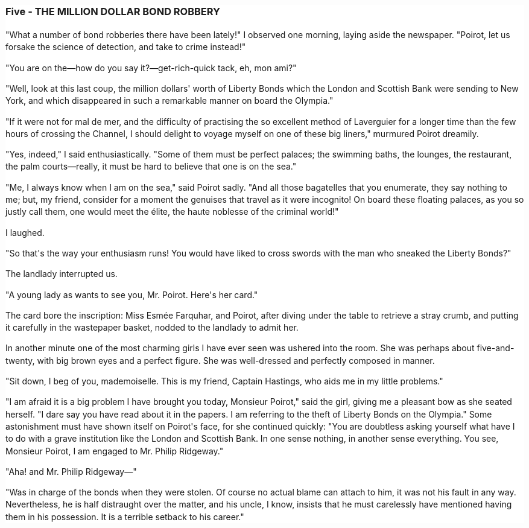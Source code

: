 ### Five - THE MILLION DOLLAR BOND ROBBERY

"What a number of bond robberies there have been lately!" I observed one morning, laying aside the newspaper. "Poirot, let us forsake the science of detection, and take to crime instead!"

"You are on the—how do you say it?—get-rich-quick tack, eh, mon ami?"

"Well, look at this last coup, the million dollars' worth of Liberty Bonds which the London and Scottish Bank were sending to New York, and which disappeared in such a remarkable manner on board the Olympia."

"If it were not for mal de mer, and the difficulty of practising the so excellent method of Laverguier for a longer time than the few hours of crossing the Channel, I should delight to voyage myself on one of these big liners," murmured Poirot dreamily.

"Yes, indeed," I said enthusiastically. "Some of them must be perfect palaces; the swimming baths, the lounges, the restaurant, the palm courts—really, it must be hard to believe that one is on the sea."

"Me, I always know when I am on the sea," said Poirot sadly. "And all those bagatelles that you enumerate, they say nothing to me; but, my friend, consider for a moment the genuises that travel as it were incognito! On board these floating palaces, as you so justly call them, one would meet the élite, the haute noblesse of the criminal world!"

I laughed.

"So that's the way your enthusiasm runs! You would have liked to cross swords with the man who sneaked the Liberty Bonds?"

The landlady interrupted us.

"A young lady as wants to see you, Mr. Poirot. Here's her card."

The card bore the inscription: Miss Esmée Farquhar, and Poirot, after diving under the table to retrieve a stray crumb, and putting it carefully in the wastepaper basket, nodded to the landlady to admit her.

In another minute one of the most charming girls I have ever seen was ushered into the room. She was perhaps about five-and-twenty, with big brown eyes and a perfect figure. She was well-dressed and perfectly composed in manner.

"Sit down, I beg of you, mademoiselle. This is my friend, Captain Hastings, who aids me in my little problems."

"I am afraid it is a big problem I have brought you today, Monsieur Poirot," said the girl, giving me a pleasant bow as she seated herself. "I dare say you have read about it in the papers. I am referring to the theft of Liberty Bonds on the Olympia." Some astonishment must have shown itself on Poirot's face, for she continued quickly: "You are doubtless asking yourself what have I to do with a grave institution like the London and Scottish Bank. In one sense nothing, in another sense everything. You see, Monsieur Poirot, I am engaged to Mr. Philip Ridgeway."

"Aha! and Mr. Philip Ridgeway—"

"Was in charge of the bonds when they were stolen. Of course no actual blame can attach to him, it was not his fault in any way. Nevertheless, he is half distraught over the matter, and his uncle, I know, insists that he must carelessly have mentioned having them in his possession. It is a terrible setback to his career."
